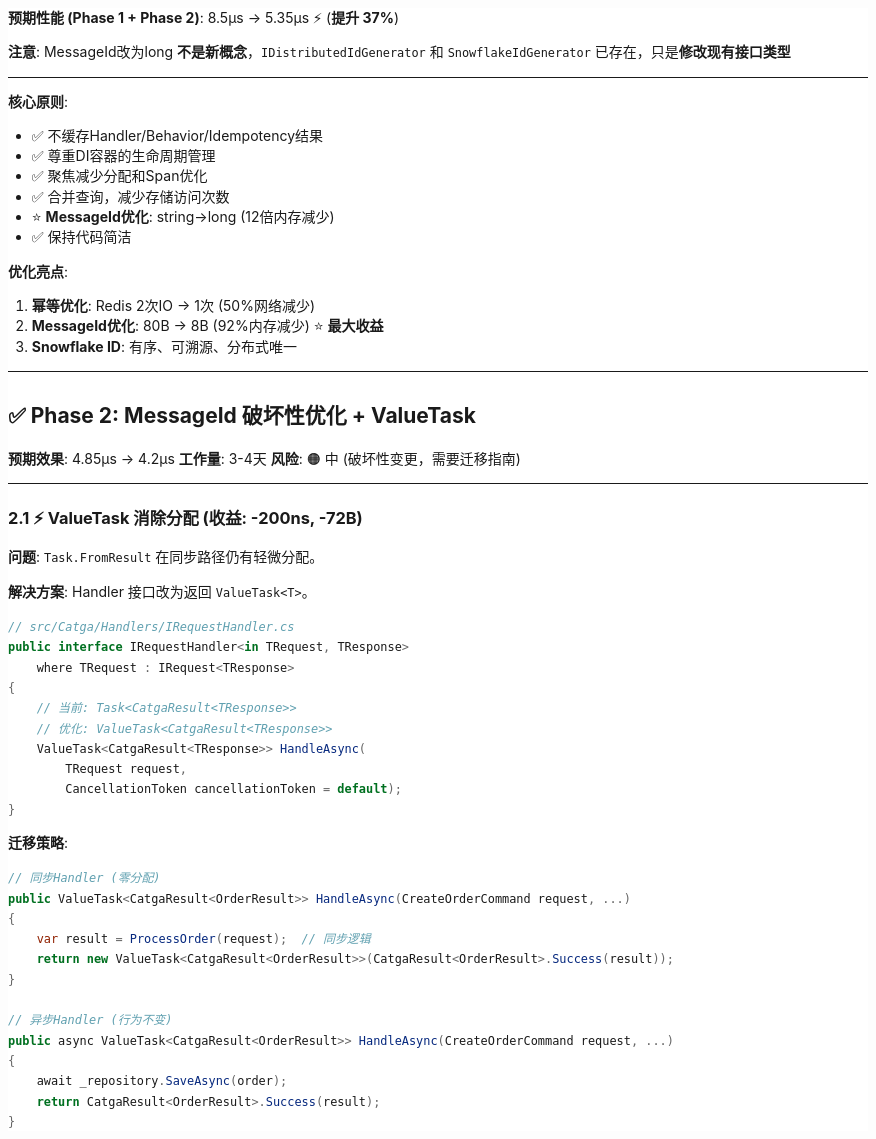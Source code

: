 **预期性能 (Phase 1 + Phase 2)**: 8.5μs → 5.35μs ⚡ (**提升 37%**)

**注意**: MessageId改为long **不是新概念**，`IDistributedIdGenerator` 和 `SnowflakeIdGenerator` 已存在，只是**修改现有接口类型**

---

**核心原则**:
- ✅ 不缓存Handler/Behavior/Idempotency结果
- ✅ 尊重DI容器的生命周期管理
- ✅ 聚焦减少分配和Span优化
- ✅ 合并查询，减少存储访问次数
- ⭐ **MessageId优化**: string→long (12倍内存减少)
- ✅ 保持代码简洁

**优化亮点**:
1. **幂等优化**: Redis 2次IO → 1次 (50%网络减少)
2. **MessageId优化**: 80B → 8B (92%内存减少) ⭐ **最大收益**
3. **Snowflake ID**: 有序、可溯源、分布式唯一

---

## ✅ Phase 2: MessageId 破坏性优化 + ValueTask

**预期效果**: 4.85μs → 4.2μs
**工作量**: 3-4天
**风险**: 🟠 中 (破坏性变更，需要迁移指南)

---

### 2.1 ⚡ **ValueTask 消除分配** (收益: -200ns, -72B)

**问题**: `Task.FromResult` 在同步路径仍有轻微分配。

**解决方案**: Handler 接口改为返回 `ValueTask<T>`。

```csharp
// src/Catga/Handlers/IRequestHandler.cs
public interface IRequestHandler<in TRequest, TResponse>
    where TRequest : IRequest<TResponse>
{
    // 当前: Task<CatgaResult<TResponse>>
    // 优化: ValueTask<CatgaResult<TResponse>>
    ValueTask<CatgaResult<TResponse>> HandleAsync(
        TRequest request,
        CancellationToken cancellationToken = default);
}
```

**迁移策略**:
```csharp
// 同步Handler (零分配)
public ValueTask<CatgaResult<OrderResult>> HandleAsync(CreateOrderCommand request, ...)
{
    var result = ProcessOrder(request);  // 同步逻辑
    return new ValueTask<CatgaResult<OrderResult>>(CatgaResult<OrderResult>.Success(result));
}

// 异步Handler (行为不变)
public async ValueTask<CatgaResult<OrderResult>> HandleAsync(CreateOrderCommand request, ...)
{
    await _repository.SaveAsync(order);
    return CatgaResult<OrderResult>.Success(result);
}
```
